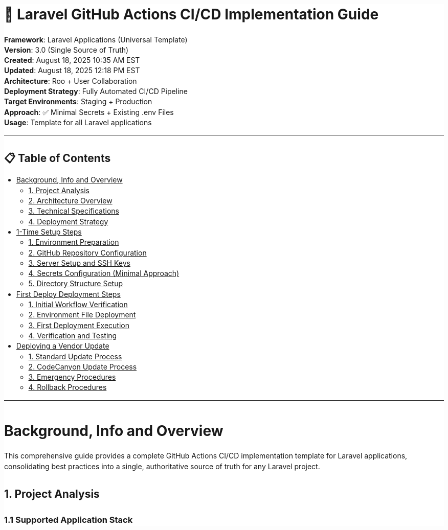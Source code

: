 # 🚀 Laravel GitHub Actions CI/CD Implementation Guide

**Framework**: Laravel Applications (Universal Template)  
**Version**: 3.0 (Single Source of Truth)  
**Created**: August 18, 2025 10:35 AM EST  
**Updated**: August 18, 2025 12:18 PM EST  
**Architecture**: Roo + User Collaboration  
**Deployment Strategy**: Fully Automated CI/CD Pipeline  
**Target Environments**: Staging + Production  
**Approach**: ✅ Minimal Secrets + Existing .env Files  
**Usage**: Template for all Laravel applications

---

## 📋 Table of Contents

- [Background, Info and Overview](#background-info-and-overview)
  - [1. Project Analysis](#1-project-analysis)
  - [2. Architecture Overview](#2-architecture-overview)
  - [3. Technical Specifications](#3-technical-specifications)
  - [4. Deployment Strategy](#4-deployment-strategy)
- [1-Time Setup Steps](#1-time-setup-steps)
  - [1. Environment Preparation](#1-environment-preparation)
  - [2. GitHub Repository Configuration](#2-github-repository-configuration)
  - [3. Server Setup and SSH Keys](#3-server-setup-and-ssh-keys)
  - [4. Secrets Configuration (Minimal Approach)](#4-secrets-configuration-minimal-approach)
  - [5. Directory Structure Setup](#5-directory-structure-setup)
- [First Deploy Deployment Steps](#first-deploy-deployment-steps)
  - [1. Initial Workflow Verification](#1-initial-workflow-verification)
  - [2. Environment File Deployment](#2-environment-file-deployment)
  - [3. First Deployment Execution](#3-first-deployment-execution)
  - [4. Verification and Testing](#4-verification-and-testing)
- [Deploying a Vendor Update](#deploying-a-vendor-update)
  - [1. Standard Update Process](#1-standard-update-process)
  - [2. CodeCanyon Update Process](#2-codecanyon-update-process)
  - [3. Emergency Procedures](#3-emergency-procedures)
  - [4. Rollback Procedures](#4-rollback-procedures)

---

# Background, Info and Overview

This comprehensive guide provides a complete GitHub Actions CI/CD implementation template for Laravel applications, consolidating best practices into a single, authoritative source of truth for any Laravel project.

## 1. Project Analysis

### 1.1 Supported Application Stack
